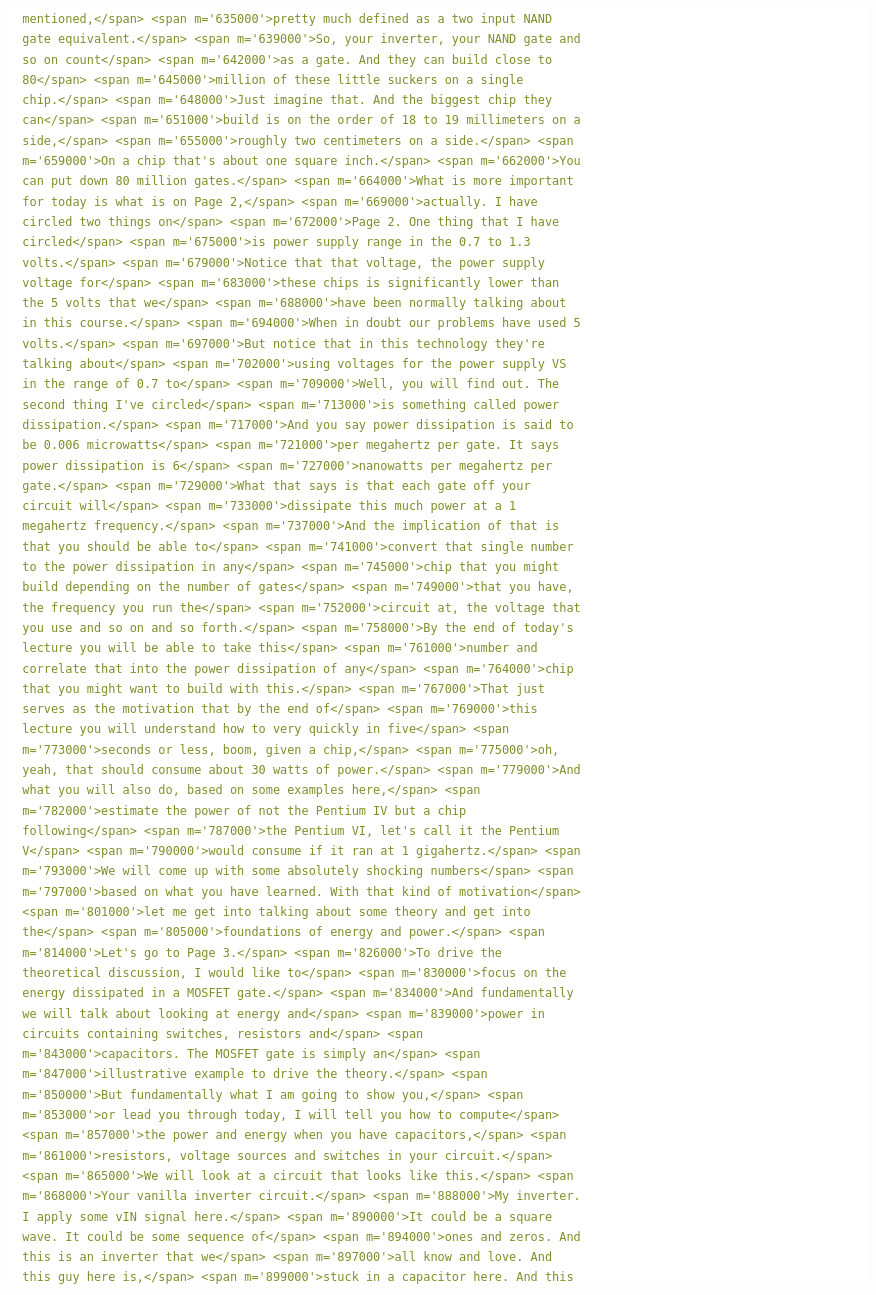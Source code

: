```yaml
  mentioned,</span> <span m='635000'>pretty much defined as a two input NAND
  gate equivalent.</span> <span m='639000'>So, your inverter, your NAND gate and
  so on count</span> <span m='642000'>as a gate. And they can build close to
  80</span> <span m='645000'>million of these little suckers on a single
  chip.</span> <span m='648000'>Just imagine that. And the biggest chip they
  can</span> <span m='651000'>build is on the order of 18 to 19 millimeters on a
  side,</span> <span m='655000'>roughly two centimeters on a side.</span> <span
  m='659000'>On a chip that's about one square inch.</span> <span m='662000'>You
  can put down 80 million gates.</span> <span m='664000'>What is more important
  for today is what is on Page 2,</span> <span m='669000'>actually. I have
  circled two things on</span> <span m='672000'>Page 2. One thing that I have
  circled</span> <span m='675000'>is power supply range in the 0.7 to 1.3
  volts.</span> <span m='679000'>Notice that that voltage, the power supply
  voltage for</span> <span m='683000'>these chips is significantly lower than
  the 5 volts that we</span> <span m='688000'>have been normally talking about
  in this course.</span> <span m='694000'>When in doubt our problems have used 5
  volts.</span> <span m='697000'>But notice that in this technology they're
  talking about</span> <span m='702000'>using voltages for the power supply VS
  in the range of 0.7 to</span> <span m='709000'>Well, you will find out. The
  second thing I've circled</span> <span m='713000'>is something called power
  dissipation.</span> <span m='717000'>And you say power dissipation is said to
  be 0.006 microwatts</span> <span m='721000'>per megahertz per gate. It says
  power dissipation is 6</span> <span m='727000'>nanowatts per megahertz per
  gate.</span> <span m='729000'>What that says is that each gate off your
  circuit will</span> <span m='733000'>dissipate this much power at a 1
  megahertz frequency.</span> <span m='737000'>And the implication of that is
  that you should be able to</span> <span m='741000'>convert that single number
  to the power dissipation in any</span> <span m='745000'>chip that you might
  build depending on the number of gates</span> <span m='749000'>that you have,
  the frequency you run the</span> <span m='752000'>circuit at, the voltage that
  you use and so on and so forth.</span> <span m='758000'>By the end of today's
  lecture you will be able to take this</span> <span m='761000'>number and
  correlate that into the power dissipation of any</span> <span m='764000'>chip
  that you might want to build with this.</span> <span m='767000'>That just
  serves as the motivation that by the end of</span> <span m='769000'>this
  lecture you will understand how to very quickly in five</span> <span
  m='773000'>seconds or less, boom, given a chip,</span> <span m='775000'>oh,
  yeah, that should consume about 30 watts of power.</span> <span m='779000'>And
  what you will also do, based on some examples here,</span> <span
  m='782000'>estimate the power of not the Pentium IV but a chip
  following</span> <span m='787000'>the Pentium VI, let's call it the Pentium
  V</span> <span m='790000'>would consume if it ran at 1 gigahertz.</span> <span
  m='793000'>We will come up with some absolutely shocking numbers</span> <span
  m='797000'>based on what you have learned. With that kind of motivation</span>
  <span m='801000'>let me get into talking about some theory and get into
  the</span> <span m='805000'>foundations of energy and power.</span> <span
  m='814000'>Let's go to Page 3.</span> <span m='826000'>To drive the
  theoretical discussion, I would like to</span> <span m='830000'>focus on the
  energy dissipated in a MOSFET gate.</span> <span m='834000'>And fundamentally
  we will talk about looking at energy and</span> <span m='839000'>power in
  circuits containing switches, resistors and</span> <span
  m='843000'>capacitors. The MOSFET gate is simply an</span> <span
  m='847000'>illustrative example to drive the theory.</span> <span
  m='850000'>But fundamentally what I am going to show you,</span> <span
  m='853000'>or lead you through today, I will tell you how to compute</span>
  <span m='857000'>the power and energy when you have capacitors,</span> <span
  m='861000'>resistors, voltage sources and switches in your circuit.</span>
  <span m='865000'>We will look at a circuit that looks like this.</span> <span
  m='868000'>Your vanilla inverter circuit.</span> <span m='888000'>My inverter.
  I apply some vIN signal here.</span> <span m='890000'>It could be a square
  wave. It could be some sequence of</span> <span m='894000'>ones and zeros. And
  this is an inverter that we</span> <span m='897000'>all know and love. And
  this guy here is,</span> <span m='899000'>stuck in a capacitor here. And this
```